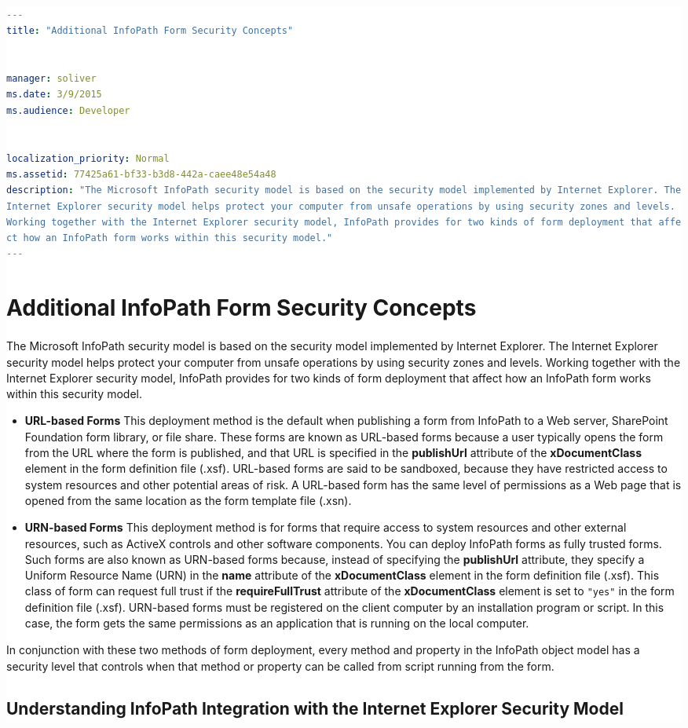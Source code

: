 ```yaml
---
title: "Additional InfoPath Form Security Concepts"
 
 
manager: soliver
ms.date: 3/9/2015
ms.audience: Developer
 
 
localization_priority: Normal
ms.assetid: 77425a61-bf33-b3d8-442a-caee48e54a48
description: "The Microsoft InfoPath security model is based on the security model implemented by Internet Explorer. The Internet Explorer security model helps protect your computer from unsafe operations by using security zones and levels. Working together with the Internet Explorer security model, InfoPath provides for two kinds of form deployment that affect how an InfoPath form works within this security model."
---
```


# Additional InfoPath Form Security Concepts

The Microsoft InfoPath security model is based on the security model implemented by Internet Explorer. The Internet Explorer security model helps protect your computer from unsafe operations by using security zones and levels. Working together with the Internet Explorer security model, InfoPath provides for two kinds of form deployment that affect how an InfoPath form works within this security model.
  
- **URL-based Forms** This deployment method is the default when publishing a form from InfoPath to a Web server, SharePoint Foundation form library, or file share. These forms are known as URL-based forms because a user typically opens the form from the URL where the form is published, and that URL is specified in the **publishUrl** attribute of the **xDocumentClass** element in the form definition file (.xsf). URL-based forms are said to be sandboxed, because they have restricted access to system resources and other potential areas of risk. A URL-based form has the same level of permissions as a Web page that is opened from the same location as the form template file (.xsn).
    
- **URN-based Forms** This deployment method is for forms that require access to system resources and other external resources, such as ActiveX controls and other software components. You can deploy InfoPath forms as fully trusted forms. Such forms are also known as URN-based forms because, instead of specifying the **publishUrl** attribute, they specify a Uniform Resource Name (URN) in the **name** attribute of the **xDocumentClass** element in the form definition file (.xsf). This class of form can request full trust if the **requireFullTrust** attribute of the **xDocumentClass** element is set to  `"yes"` in the form definition file (.xsf). URN-based forms must be registered on the client computer by an installation program or script. In this case, the form gets the same permissions as an application that is running on the local computer. 
    
In conjunction with these two methods of form deployment, every method and property in the InfoPath object model has a security level that controls when that method or property can be called from script running from the form.
  
## Understanding InfoPath Integration with the Internet Explorer Security Model
